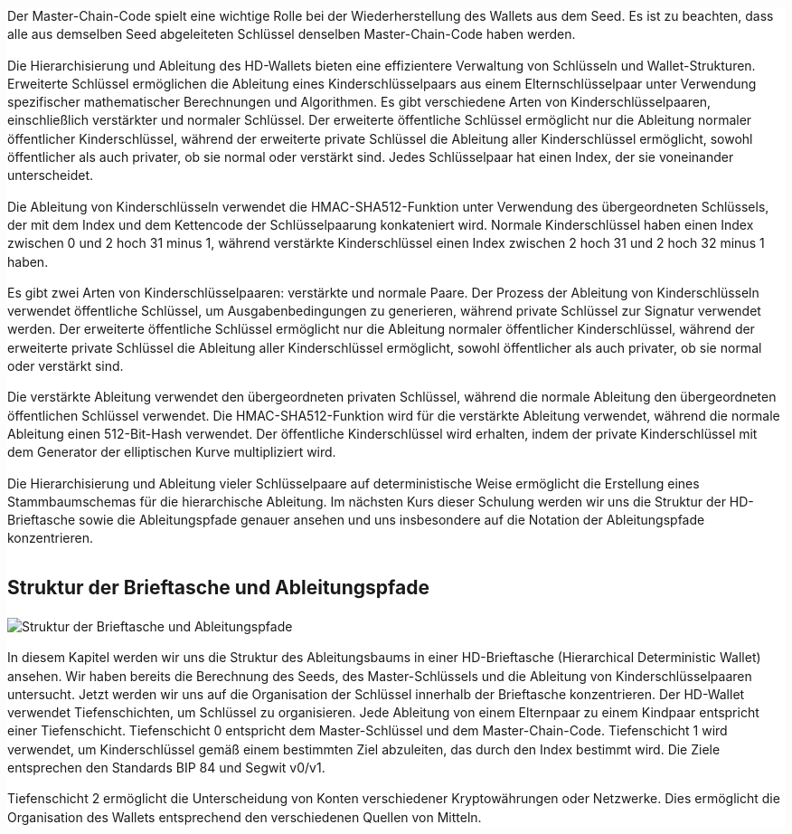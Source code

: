 Der Master-Chain-Code spielt eine wichtige Rolle bei der Wiederherstellung des Wallets aus dem Seed. Es ist zu beachten, dass alle aus demselben Seed abgeleiteten Schlüssel denselben Master-Chain-Code haben werden.

Die Hierarchisierung und Ableitung des HD-Wallets bieten eine effizientere Verwaltung von Schlüsseln und Wallet-Strukturen. Erweiterte Schlüssel ermöglichen die Ableitung eines Kinderschlüsselpaars aus einem Elternschlüsselpaar unter Verwendung spezifischer mathematischer Berechnungen und Algorithmen.
Es gibt verschiedene Arten von Kinderschlüsselpaaren, einschließlich verstärkter und normaler Schlüssel. Der erweiterte öffentliche Schlüssel ermöglicht nur die Ableitung normaler öffentlicher Kinderschlüssel, während der erweiterte private Schlüssel die Ableitung aller Kinderschlüssel ermöglicht, sowohl öffentlicher als auch privater, ob sie normal oder verstärkt sind. Jedes Schlüsselpaar hat einen Index, der sie voneinander unterscheidet.

Die Ableitung von Kinderschlüsseln verwendet die HMAC-SHA512-Funktion unter Verwendung des übergeordneten Schlüssels, der mit dem Index und dem Kettencode der Schlüsselpaarung konkateniert wird. Normale Kinderschlüssel haben einen Index zwischen 0 und 2 hoch 31 minus 1, während verstärkte Kinderschlüssel einen Index zwischen 2 hoch 31 und 2 hoch 32 minus 1 haben.

Es gibt zwei Arten von Kinderschlüsselpaaren: verstärkte und normale Paare. Der Prozess der Ableitung von Kinderschlüsseln verwendet öffentliche Schlüssel, um Ausgabenbedingungen zu generieren, während private Schlüssel zur Signatur verwendet werden. Der erweiterte öffentliche Schlüssel ermöglicht nur die Ableitung normaler öffentlicher Kinderschlüssel, während der erweiterte private Schlüssel die Ableitung aller Kinderschlüssel ermöglicht, sowohl öffentlicher als auch privater, ob sie normal oder verstärkt sind.

Die verstärkte Ableitung verwendet den übergeordneten privaten Schlüssel, während die normale Ableitung den übergeordneten öffentlichen Schlüssel verwendet. Die HMAC-SHA512-Funktion wird für die verstärkte Ableitung verwendet, während die normale Ableitung einen 512-Bit-Hash verwendet. Der öffentliche Kinderschlüssel wird erhalten, indem der private Kinderschlüssel mit dem Generator der elliptischen Kurve multipliziert wird.

Die Hierarchisierung und Ableitung vieler Schlüsselpaare auf deterministische Weise ermöglicht die Erstellung eines Stammbaumschemas für die hierarchische Ableitung. Im nächsten Kurs dieser Schulung werden wir uns die Struktur der HD-Brieftasche sowie die Ableitungspfade genauer ansehen und uns insbesondere auf die Notation der Ableitungspfade konzentrieren.

## Struktur der Brieftasche und Ableitungspfade

![Struktur der Brieftasche und Ableitungspfade](https://youtu.be/etO9UxwyE2I)

In diesem Kapitel werden wir uns die Struktur des Ableitungsbaums in einer HD-Brieftasche (Hierarchical Deterministic Wallet) ansehen. Wir haben bereits die Berechnung des Seeds, des Master-Schlüssels und die Ableitung von Kinderschlüsselpaaren untersucht. Jetzt werden wir uns auf die Organisation der Schlüssel innerhalb der Brieftasche konzentrieren.
Der HD-Wallet verwendet Tiefenschichten, um Schlüssel zu organisieren. Jede Ableitung von einem Elternpaar zu einem Kindpaar entspricht einer Tiefenschicht. Tiefenschicht 0 entspricht dem Master-Schlüssel und dem Master-Chain-Code.
Tiefenschicht 1 wird verwendet, um Kinderschlüssel gemäß einem bestimmten Ziel abzuleiten, das durch den Index bestimmt wird. Die Ziele entsprechen den Standards BIP 84 und Segwit v0/v1.

Tiefenschicht 2 ermöglicht die Unterscheidung von Konten verschiedener Kryptowährungen oder Netzwerke. Dies ermöglicht die Organisation des Wallets entsprechend den verschiedenen Quellen von Mitteln.
